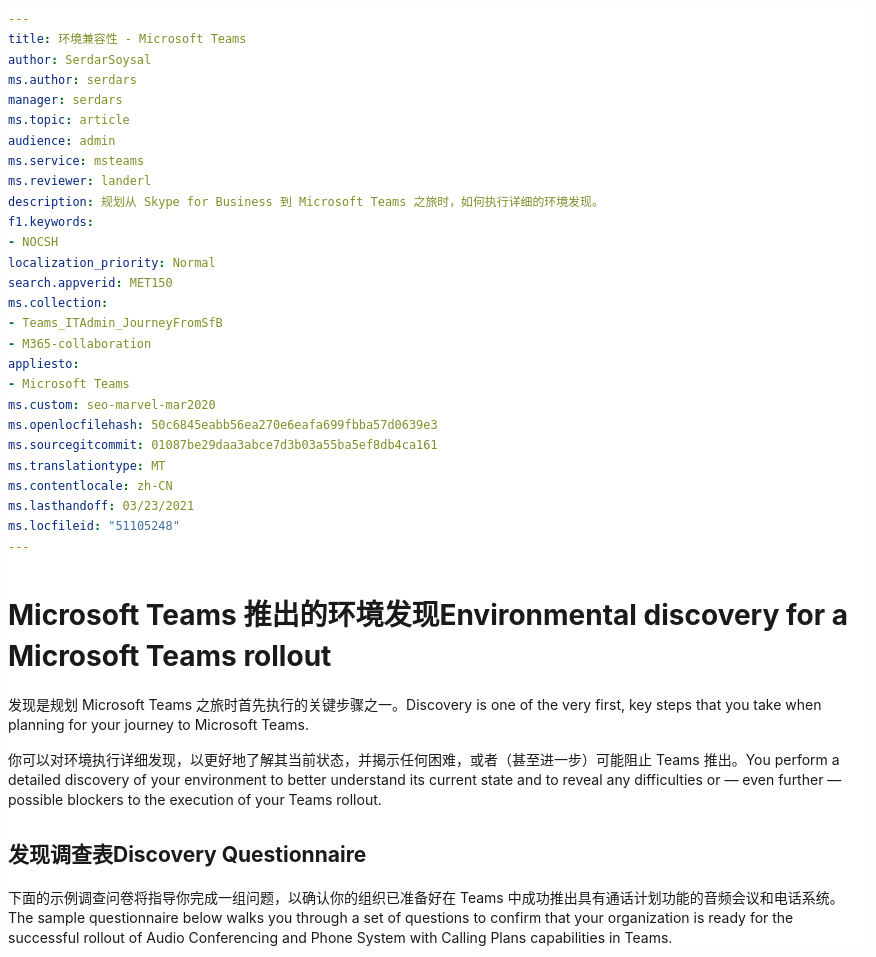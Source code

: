 ```yaml
---
title: 环境兼容性 - Microsoft Teams
author: SerdarSoysal
ms.author: serdars
manager: serdars
ms.topic: article
audience: admin
ms.service: msteams
ms.reviewer: landerl
description: 规划从 Skype for Business 到 Microsoft Teams 之旅时，如何执行详细的环境发现。
f1.keywords:
- NOCSH
localization_priority: Normal
search.appverid: MET150
ms.collection:
- Teams_ITAdmin_JourneyFromSfB
- M365-collaboration
appliesto:
- Microsoft Teams
ms.custom: seo-marvel-mar2020
ms.openlocfilehash: 50c6845eabb56ea270e6eafa699fbba57d0639e3
ms.sourcegitcommit: 01087be29daa3abce7d3b03a55ba5ef8db4ca161
ms.translationtype: MT
ms.contentlocale: zh-CN
ms.lasthandoff: 03/23/2021
ms.locfileid: "51105248"
---
```

<a name="environmental-discovery-for-a-microsoft-teams-rollout"></a><span data-ttu-id="5f75b-103">Microsoft Teams 推出的环境发现</span><span class="sxs-lookup"><span data-stu-id="5f75b-103">Environmental discovery for a Microsoft Teams rollout</span></span>
===================================================

<span data-ttu-id="5f75b-104">发现是规划 Microsoft Teams 之旅时首先执行的关键步骤之一。</span><span class="sxs-lookup"><span data-stu-id="5f75b-104">Discovery is one of the very first, key steps that you take when planning for your journey to Microsoft Teams.</span></span>

<span data-ttu-id="5f75b-105">你可以对环境执行详细发现，以更好地了解其当前状态，并揭示任何困难，或者（甚至进一步）可能阻止 Teams 推出。</span><span class="sxs-lookup"><span data-stu-id="5f75b-105">You perform a detailed discovery of your environment to better understand its current state and to reveal any difficulties or — even further — possible blockers to the execution of your Teams rollout.</span></span>

## <a name="discovery-questionnaire"></a><span data-ttu-id="5f75b-106">发现调查表</span><span class="sxs-lookup"><span data-stu-id="5f75b-106">Discovery Questionnaire</span></span>

<span data-ttu-id="5f75b-107">下面的示例调查问卷将指导你完成一组问题，以确认你的组织已准备好在 Teams 中成功推出具有通话计划功能的音频会议和电话系统。</span><span class="sxs-lookup"><span data-stu-id="5f75b-107">The sample questionnaire below walks you through a set of questions to confirm that your organization is ready for the successful rollout of Audio Conferencing and Phone System with Calling Plans capabilities in Teams.</span></span>
